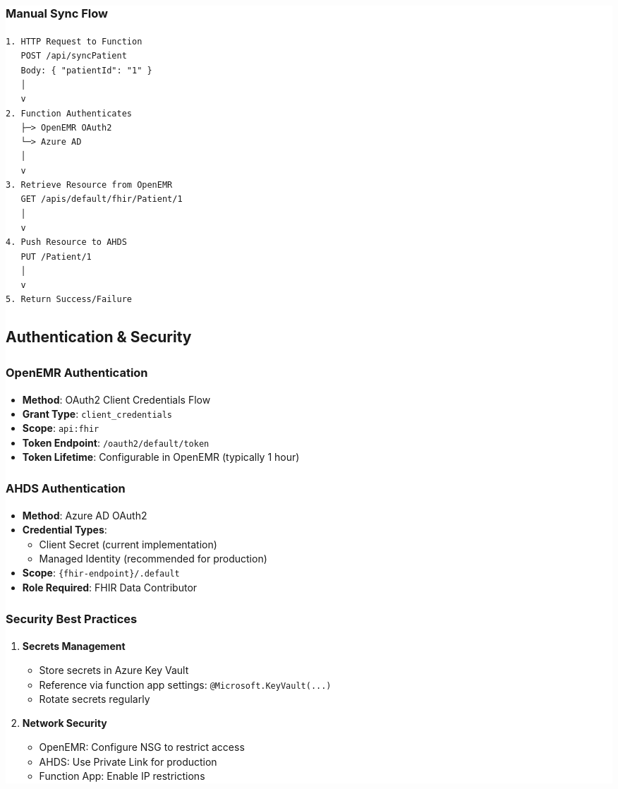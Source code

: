 ### Manual Sync Flow

```
1. HTTP Request to Function
   POST /api/syncPatient
   Body: { "patientId": "1" }
   │
   v
2. Function Authenticates
   ├─> OpenEMR OAuth2
   └─> Azure AD
   │
   v
3. Retrieve Resource from OpenEMR
   GET /apis/default/fhir/Patient/1
   │
   v
4. Push Resource to AHDS
   PUT /Patient/1
   │
   v
5. Return Success/Failure
```

## Authentication & Security

### OpenEMR Authentication
- **Method**: OAuth2 Client Credentials Flow
- **Grant Type**: `client_credentials`
- **Scope**: `api:fhir`
- **Token Endpoint**: `/oauth2/default/token`
- **Token Lifetime**: Configurable in OpenEMR (typically 1 hour)

### AHDS Authentication
- **Method**: Azure AD OAuth2
- **Credential Types**:
  - Client Secret (current implementation)
  - Managed Identity (recommended for production)
- **Scope**: `{fhir-endpoint}/.default`
- **Role Required**: FHIR Data Contributor

### Security Best Practices

1. **Secrets Management**
   - Store secrets in Azure Key Vault
   - Reference via function app settings: `@Microsoft.KeyVault(...)`
   - Rotate secrets regularly

2. **Network Security**
   - OpenEMR: Configure NSG to restrict access
   - AHDS: Use Private Link for production
   - Function App: Enable IP restrictions
